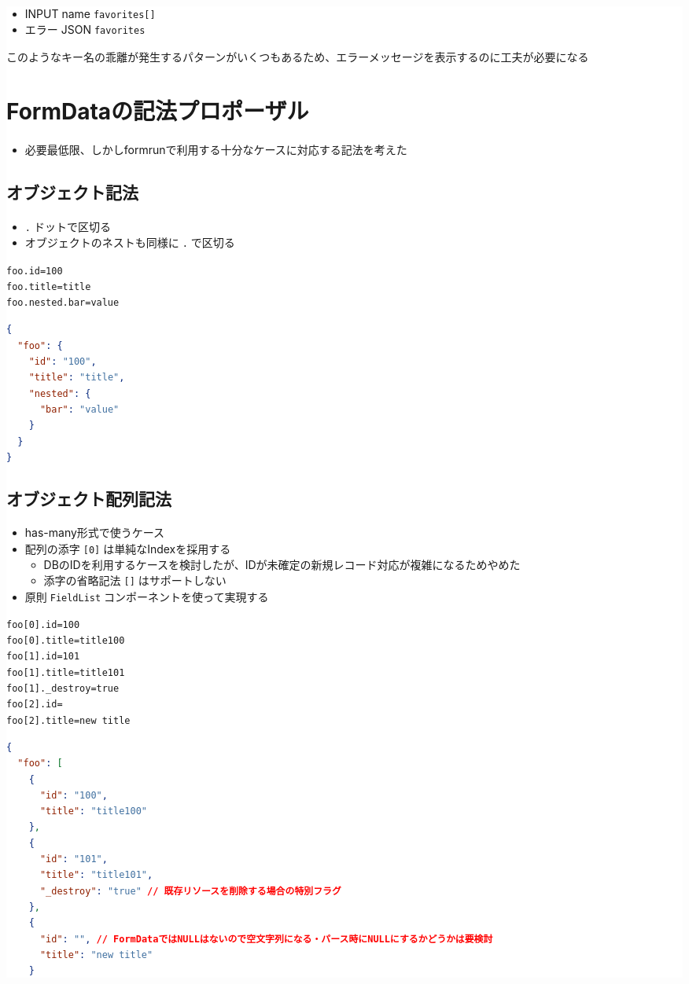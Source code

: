 - INPUT name `favorites[]`
- エラー JSON `favorites`

このようなキー名の乖離が発生するパターンがいくつもあるため、エラーメッセージを表示するのに工夫が必要になる

# FormDataの記法プロポーザル

- 必要最低限、しかしformrunで利用する十分なケースに対応する記法を考えた

## オブジェクト記法

- `.` ドットで区切る
- オブジェクトのネストも同様に `.` で区切る

```
foo.id=100
foo.title=title
foo.nested.bar=value
```

```json
{
  "foo": {
    "id": "100",
    "title": "title",
    "nested": {
      "bar": "value"
    }
  }
}
```

## オブジェクト配列記法

- has-many形式で使うケース
- 配列の添字 `[0]` は単純なIndexを採用する
    - DBのIDを利用するケースを検討したが、IDが未確定の新規レコード対応が複雑になるためやめた
    - 添字の省略記法 `[]` はサポートしない
- 原則 `FieldList` コンポーネントを使って実現する

```
foo[0].id=100
foo[0].title=title100
foo[1].id=101
foo[1].title=title101
foo[1]._destroy=true
foo[2].id=
foo[2].title=new title
```

```json
{
  "foo": [
    {
      "id": "100",
      "title": "title100"
    },
    {
      "id": "101",
      "title": "title101",
      "_destroy": "true" // 既存リソースを削除する場合の特別フラグ
    },
    {
      "id": "", // FormDataではNULLはないので空文字列になる・パース時にNULLにするかどうかは要検討
      "title": "new title"
    }
```